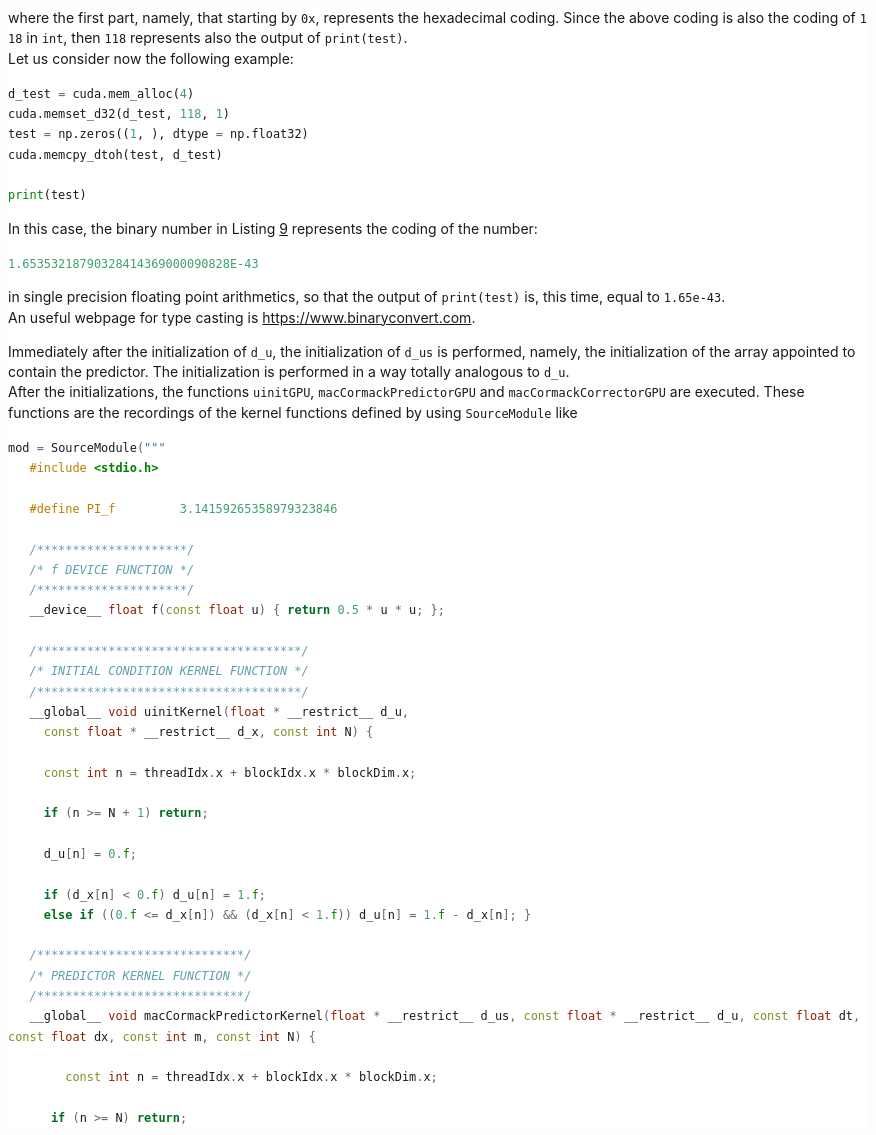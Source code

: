 where the first part, namely, that starting by `0x`, represents the hexadecimal coding. Since the above coding is also the coding of `118` in `int`, then `118` represents also the output of `print(test)`.  
Let us consider now the following example:

``` python
d_test = cuda.mem_alloc(4)
cuda.memset_d32(d_test, 118, 1)
test = np.zeros((1, ), dtype = np.float32)
cuda.memcpy_dtoh(test, d_test)

print(test)
```

In this case, the binary number in Listing [9](#hexBinary) represents the coding of the number:

``` python
1.65353218790328414369000090828E-43
```

in single precision floating point arithmetics, so that the output of `print(test)` is, this time, equal to `1.65e-43`.  
An useful webpage for type casting is <https://www.binaryconvert.com>.

Immediately after the initialization of `d_u`, the initialization of `d_us` is performed, namely, the initialization of the array appointed to contain the predictor. The initialization is performed in a way totally analogous to `d_u`.  
After the initializations, the functions `uinitGPU`, `macCormackPredictorGPU` and `macCormackCorrectorGPU` are executed. These functions are the recordings of the kernel functions defined by using `SourceModule` like

``` c++
mod = SourceModule("""
   #include <stdio.h>
  
   #define PI_f         3.14159265358979323846  
   
   /*********************/
   /* f DEVICE FUNCTION */ 
   /*********************/
   __device__ float f(const float u) { return 0.5 * u * u; };

   /*************************************/
   /* INITIAL CONDITION KERNEL FUNCTION */ 
   /*************************************/
   __global__ void uinitKernel(float * __restrict__ d_u, 
     const float * __restrict__ d_x, const int N) {

     const int n = threadIdx.x + blockIdx.x * blockDim.x;
     
     if (n >= N + 1) return;
     
     d_u[n] = 0.f;

     if (d_x[n] < 0.f) d_u[n] = 1.f;
     else if ((0.f <= d_x[n]) && (d_x[n] < 1.f)) d_u[n] = 1.f - d_x[n]; }
   
   /*****************************/
   /* PREDICTOR KERNEL FUNCTION */ 
   /*****************************/
   __global__ void macCormackPredictorKernel(float * __restrict__ d_us, const float * __restrict__ d_u, const float dt, const float dx, const int m, const int N) {

        const int n = threadIdx.x + blockIdx.x * blockDim.x;

      if (n >= N) return;

```